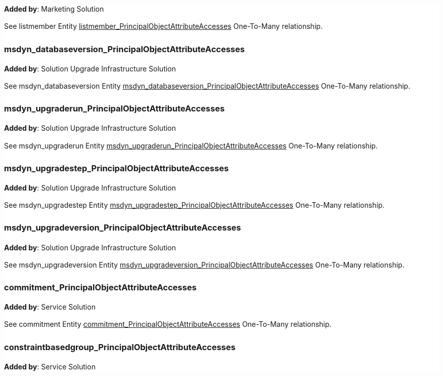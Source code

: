 **Added by**: Marketing Solution

See listmember Entity [listmember_PrincipalObjectAttributeAccesses](listmember.md#BKMK_listmember_PrincipalObjectAttributeAccesses) One-To-Many relationship.

### <a name="BKMK_msdyn_databaseversion_PrincipalObjectAttributeAccesses"></a> msdyn_databaseversion_PrincipalObjectAttributeAccesses

**Added by**: Solution Upgrade Infrastructure Solution

See msdyn_databaseversion Entity [msdyn_databaseversion_PrincipalObjectAttributeAccesses](msdyn_databaseversion.md#BKMK_msdyn_databaseversion_PrincipalObjectAttributeAccesses) One-To-Many relationship.

### <a name="BKMK_msdyn_upgraderun_PrincipalObjectAttributeAccesses"></a> msdyn_upgraderun_PrincipalObjectAttributeAccesses

**Added by**: Solution Upgrade Infrastructure Solution

See msdyn_upgraderun Entity [msdyn_upgraderun_PrincipalObjectAttributeAccesses](msdyn_upgraderun.md#BKMK_msdyn_upgraderun_PrincipalObjectAttributeAccesses) One-To-Many relationship.

### <a name="BKMK_msdyn_upgradestep_PrincipalObjectAttributeAccesses"></a> msdyn_upgradestep_PrincipalObjectAttributeAccesses

**Added by**: Solution Upgrade Infrastructure Solution

See msdyn_upgradestep Entity [msdyn_upgradestep_PrincipalObjectAttributeAccesses](msdyn_upgradestep.md#BKMK_msdyn_upgradestep_PrincipalObjectAttributeAccesses) One-To-Many relationship.

### <a name="BKMK_msdyn_upgradeversion_PrincipalObjectAttributeAccesses"></a> msdyn_upgradeversion_PrincipalObjectAttributeAccesses

**Added by**: Solution Upgrade Infrastructure Solution

See msdyn_upgradeversion Entity [msdyn_upgradeversion_PrincipalObjectAttributeAccesses](msdyn_upgradeversion.md#BKMK_msdyn_upgradeversion_PrincipalObjectAttributeAccesses) One-To-Many relationship.

### <a name="BKMK_commitment_PrincipalObjectAttributeAccesses"></a> commitment_PrincipalObjectAttributeAccesses

**Added by**: Service Solution

See commitment Entity [commitment_PrincipalObjectAttributeAccesses](commitment.md#BKMK_commitment_PrincipalObjectAttributeAccesses) One-To-Many relationship.

### <a name="BKMK_constraintbasedgroup_PrincipalObjectAttributeAccesses"></a> constraintbasedgroup_PrincipalObjectAttributeAccesses

**Added by**: Service Solution
